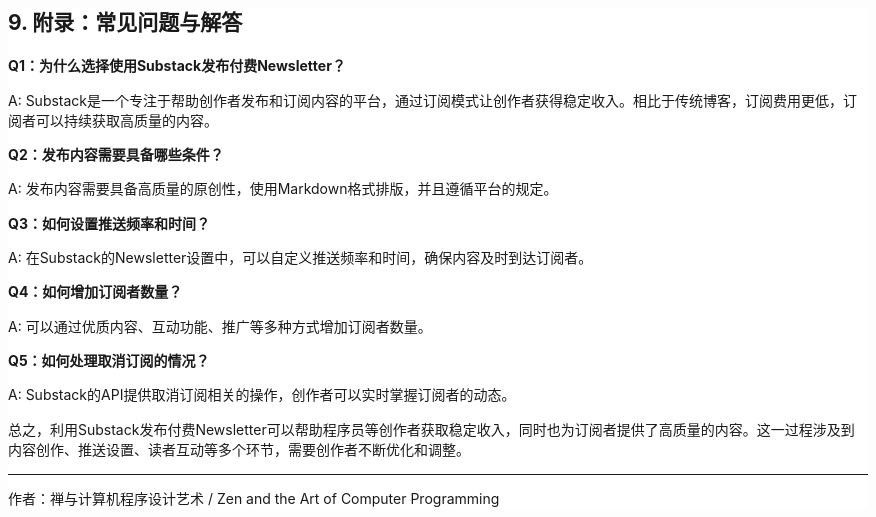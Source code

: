 ## 9. 附录：常见问题与解答

**Q1：为什么选择使用Substack发布付费Newsletter？**

A: Substack是一个专注于帮助创作者发布和订阅内容的平台，通过订阅模式让创作者获得稳定收入。相比于传统博客，订阅费用更低，订阅者可以持续获取高质量的内容。

**Q2：发布内容需要具备哪些条件？**

A: 发布内容需要具备高质量的原创性，使用Markdown格式排版，并且遵循平台的规定。

**Q3：如何设置推送频率和时间？**

A: 在Substack的Newsletter设置中，可以自定义推送频率和时间，确保内容及时到达订阅者。

**Q4：如何增加订阅者数量？**

A: 可以通过优质内容、互动功能、推广等多种方式增加订阅者数量。

**Q5：如何处理取消订阅的情况？**

A: Substack的API提供取消订阅相关的操作，创作者可以实时掌握订阅者的动态。

总之，利用Substack发布付费Newsletter可以帮助程序员等创作者获取稳定收入，同时也为订阅者提供了高质量的内容。这一过程涉及到内容创作、推送设置、读者互动等多个环节，需要创作者不断优化和调整。

---

作者：禅与计算机程序设计艺术 / Zen and the Art of Computer Programming

